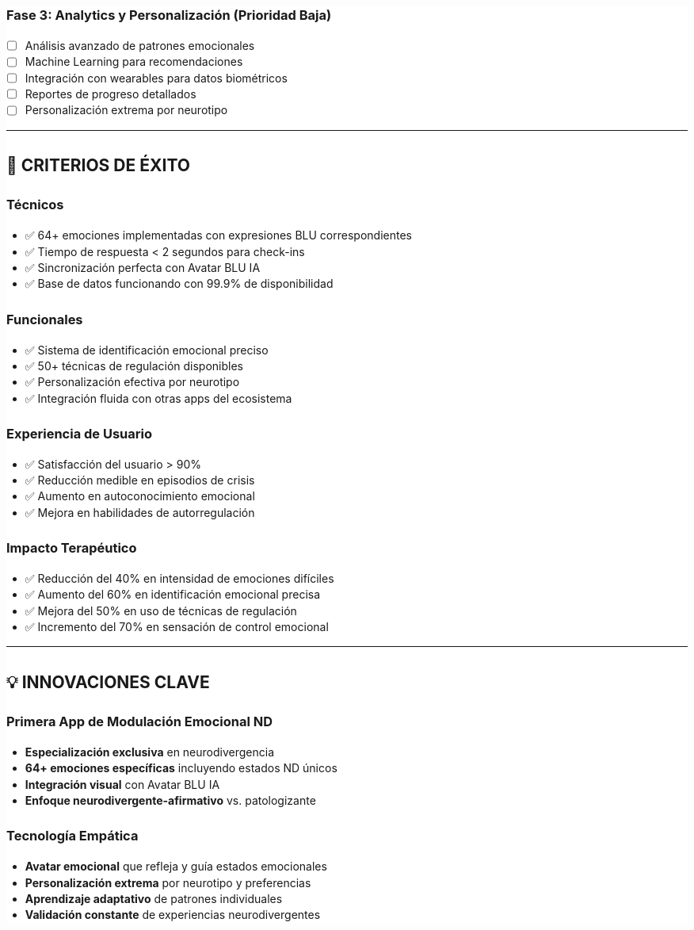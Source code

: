 ### Fase 3: Analytics y Personalización (Prioridad Baja)
- [ ] Análisis avanzado de patrones emocionales
- [ ] Machine Learning para recomendaciones
- [ ] Integración con wearables para datos biométricos
- [ ] Reportes de progreso detallados
- [ ] Personalización extrema por neurotipo

---

## 🎯 CRITERIOS DE ÉXITO

### Técnicos
- ✅ 64+ emociones implementadas con expresiones BLU correspondientes
- ✅ Tiempo de respuesta < 2 segundos para check-ins
- ✅ Sincronización perfecta con Avatar BLU IA
- ✅ Base de datos funcionando con 99.9% de disponibilidad

### Funcionales
- ✅ Sistema de identificación emocional preciso
- ✅ 50+ técnicas de regulación disponibles
- ✅ Personalización efectiva por neurotipo
- ✅ Integración fluida con otras apps del ecosistema

### Experiencia de Usuario
- ✅ Satisfacción del usuario > 90%
- ✅ Reducción medible en episodios de crisis
- ✅ Aumento en autoconocimiento emocional
- ✅ Mejora en habilidades de autorregulación

### Impacto Terapéutico
- ✅ Reducción del 40% en intensidad de emociones difíciles
- ✅ Aumento del 60% en identificación emocional precisa
- ✅ Mejora del 50% en uso de técnicas de regulación
- ✅ Incremento del 70% en sensación de control emocional

---

## 💡 INNOVACIONES CLAVE

### Primera App de Modulación Emocional ND
- **Especialización exclusiva** en neurodivergencia
- **64+ emociones específicas** incluyendo estados ND únicos
- **Integración visual** con Avatar BLU IA
- **Enfoque neurodivergente-afirmativo** vs. patologizante

### Tecnología Empática
- **Avatar emocional** que refleja y guía estados emocionales
- **Personalización extrema** por neurotipo y preferencias
- **Aprendizaje adaptativo** de patrones individuales
- **Validación constante** de experiencias neurodivergentes
